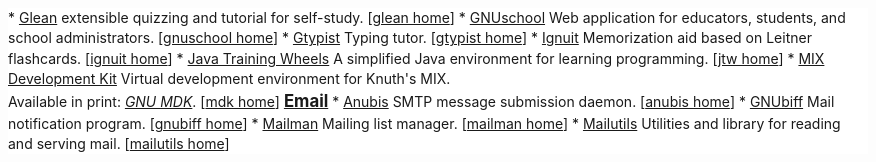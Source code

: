 <tr id="glean"><td>* <a href="/software/glean/">Glean</a></td>
    <td>extensible quizzing and tutorial for self-study.
       [<a href="/software/glean/">glean&nbsp;home</a>]</td>
</tr>

<tr id="gnuschool"><td>* <a href="https://www.gnu.org/software/gnuschool/gnuschool.html">GNUschool</a></td>
    <td>Web application for educators, students, and school administrators.
       [<a href="/software/gnuschool/">gnuschool&nbsp;home</a>]</td>
</tr>

<tr id="gtypist"><td>* <a href="https://www.gnu.org/software/gtypist/doc/">Gtypist</a></td>
    <td>Typing tutor.
       [<a href="/software/gtypist/">gtypist&nbsp;home</a>]</td>
</tr>

<tr id="ignuit"><td>* <a href="/software/ignuit/">Ignuit</a></td>
    <td>Memorization aid based on Leitner flashcards.
       [<a href="/software/ignuit/">ignuit&nbsp;home</a>]</td>
</tr>

<tr id="jtw"><td>* <a href="/software/jtw/">Java Training Wheels</a></td>
    <td>A simplified Java environment for learning programming.
       [<a href="/software/jtw/">jtw&nbsp;home</a>]</td>
</tr>

<tr id="mdk"><td>* <a href="/software/mdk/manual/">MIX Development Kit</a></td>
    <td>Virtual development environment for Knuth's MIX.
       <br/>Available in print:
       <cite><a href="http://shop.fsf.org/product/gnu-mdk/">GNU MDK</a></cite>.
       [<a href="/software/mdk/">mdk&nbsp;home</a>]</td>
</tr>


<tr>
<td id="Email" colspan="2" style="padding-top:.8em; padding-left:16%;"><a href="http://directory.fsf.org/category/email/"><big><b>Email</b></big></a></td>
</tr>

<tr id="anubis"><td>* <a href="/software/anubis/manual/">Anubis</a></td>
    <td>SMTP message submission daemon.
       [<a href="/software/anubis/">anubis&nbsp;home</a>]</td>
</tr>

<tr id="gnubiff"><td>* <a href="http://gnubiff.sourceforge.net/documentation.php">GNUbiff</a></td>
    <td>Mail notification program.
       [<a href="/software/gnubiff/">gnubiff&nbsp;home</a>]</td>
</tr>

<tr id="mailman"><td>* <a href="/software/mailman/docs.html">Mailman</a></td>
    <td>Mailing list manager.
       [<a href="/software/mailman/">mailman&nbsp;home</a>]</td>
</tr>

<tr id="mailutils"><td>* <a href="/software/mailutils/manual/">Mailutils</a></td>
    <td>Utilities and library for reading and serving mail.
       [<a href="/software/mailutils/">mailutils&nbsp;home</a>]</td>
</tr>
